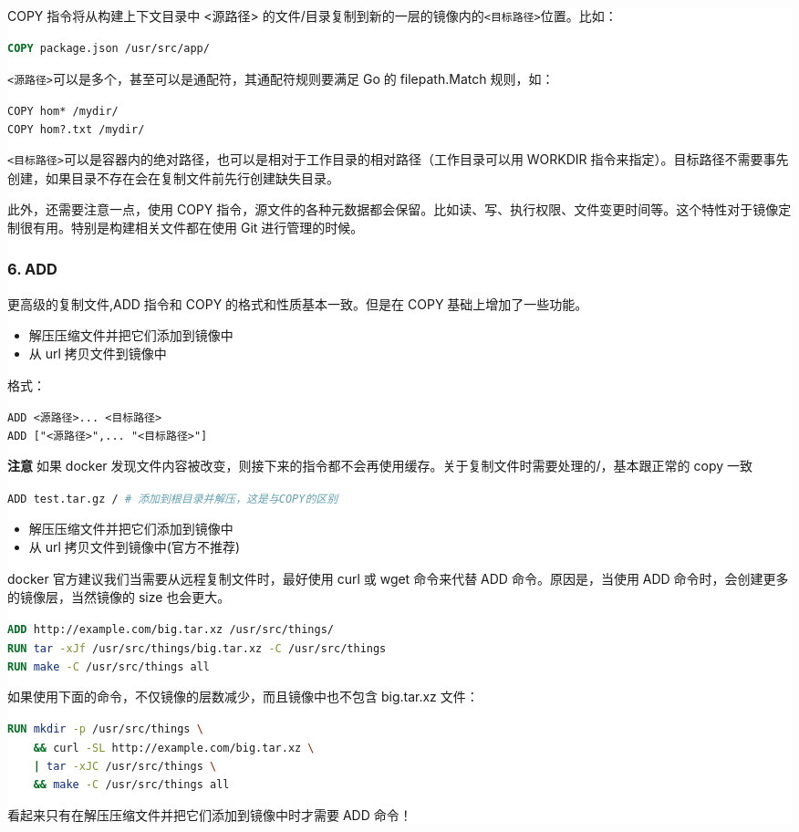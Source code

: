 COPY 指令将从构建上下文目录中 <源路径> 的文件/目录复制到新的一层的镜像内的`<目标路径>`位置。比如：

```dockerfile
COPY package.json /usr/src/app/
```

`<源路径>`可以是多个，甚至可以是通配符，其通配符规则要满足 Go 的 filepath.Match 规则，如：

```
COPY hom* /mydir/
COPY hom?.txt /mydir/
```

`<目标路径>`可以是容器内的绝对路径，也可以是相对于工作目录的相对路径（工作目录可以用 WORKDIR 指令来指定）。目标路径不需要事先创建，如果目录不存在会在复制文件前先行创建缺失目录。

此外，还需要注意一点，使用 COPY 指令，源文件的各种元数据都会保留。比如读、写、执行权限、文件变更时间等。这个特性对于镜像定制很有用。特别是构建相关文件都在使用 Git 进行管理的时候。



### 6. ADD

更高级的复制文件,ADD 指令和 COPY 的格式和性质基本一致。但是在 COPY 基础上增加了一些功能。

- 解压压缩文件并把它们添加到镜像中
- 从 url 拷贝文件到镜像中

格式：

```
ADD <源路径>... <目标路径>
ADD ["<源路径>",... "<目标路径>"]
```

**注意**
如果 docker 发现文件内容被改变，则接下来的指令都不会再使用缓存。关于复制文件时需要处理的/，基本跟正常的 copy 一致

```sh
ADD test.tar.gz / # 添加到根目录并解压，这是与COPY的区别
```

- 解压压缩文件并把它们添加到镜像中
- 从 url 拷贝文件到镜像中(官方不推荐)

docker 官方建议我们当需要从远程复制文件时，最好使用 curl 或 wget 命令来代替 ADD 命令。原因是，当使用 ADD 命令时，会创建更多的镜像层，当然镜像的 size 也会更大。

```dockerfile
ADD http://example.com/big.tar.xz /usr/src/things/
RUN tar -xJf /usr/src/things/big.tar.xz -C /usr/src/things
RUN make -C /usr/src/things all
```

如果使用下面的命令，不仅镜像的层数减少，而且镜像中也不包含 big.tar.xz 文件：

```dockerfile
RUN mkdir -p /usr/src/things \
    && curl -SL http://example.com/big.tar.xz \
    | tar -xJC /usr/src/things \
    && make -C /usr/src/things all
```

看起来只有在解压压缩文件并把它们添加到镜像中时才需要 ADD 命令！
